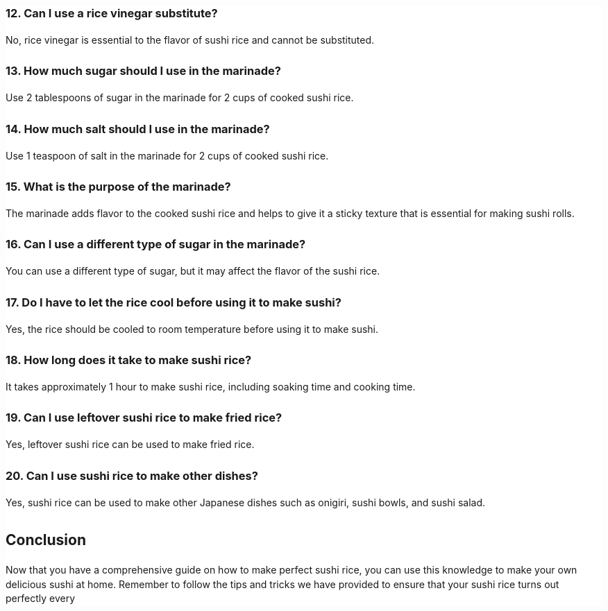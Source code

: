 <h3>12. Can I use a rice vinegar substitute?</h3>
<p>No, rice vinegar is essential to the flavor of sushi rice and cannot be substituted.</p>

<h3>13. How much sugar should I use in the marinade?</h3>
<p>Use 2 tablespoons of sugar in the marinade for 2 cups of cooked sushi rice.</p>

<h3>14. How much salt should I use in the marinade?</h3>
<p>Use 1 teaspoon of salt in the marinade for 2 cups of cooked sushi rice.</p>

<h3>15. What is the purpose of the marinade?</h3>
<p>The marinade adds flavor to the cooked sushi rice and helps to give it a sticky texture that is essential for making sushi rolls.</p>

<h3>16. Can I use a different type of sugar in the marinade?</h3>
<p>You can use a different type of sugar, but it may affect the flavor of the sushi rice.</p>

<h3>17. Do I have to let the rice cool before using it to make sushi?</h3>
<p>Yes, the rice should be cooled to room temperature before using it to make sushi.</p>

<h3>18. How long does it take to make sushi rice?</h3>
<p>It takes approximately 1 hour to make sushi rice, including soaking time and cooking time.</p>

<h3>19. Can I use leftover sushi rice to make fried rice?</h3>
<p>Yes, leftover sushi rice can be used to make fried rice.</p>

<h3>20. Can I use sushi rice to make other dishes?</h3>
<p>Yes, sushi rice can be used to make other Japanese dishes such as onigiri, sushi bowls, and sushi salad.</p>

<h2>Conclusion</h2>

<p>Now that you have a comprehensive guide on how to make perfect sushi rice, you can use this knowledge to make your own delicious sushi at home. Remember to follow the tips and tricks we have provided to ensure that your sushi rice turns out perfectly every

